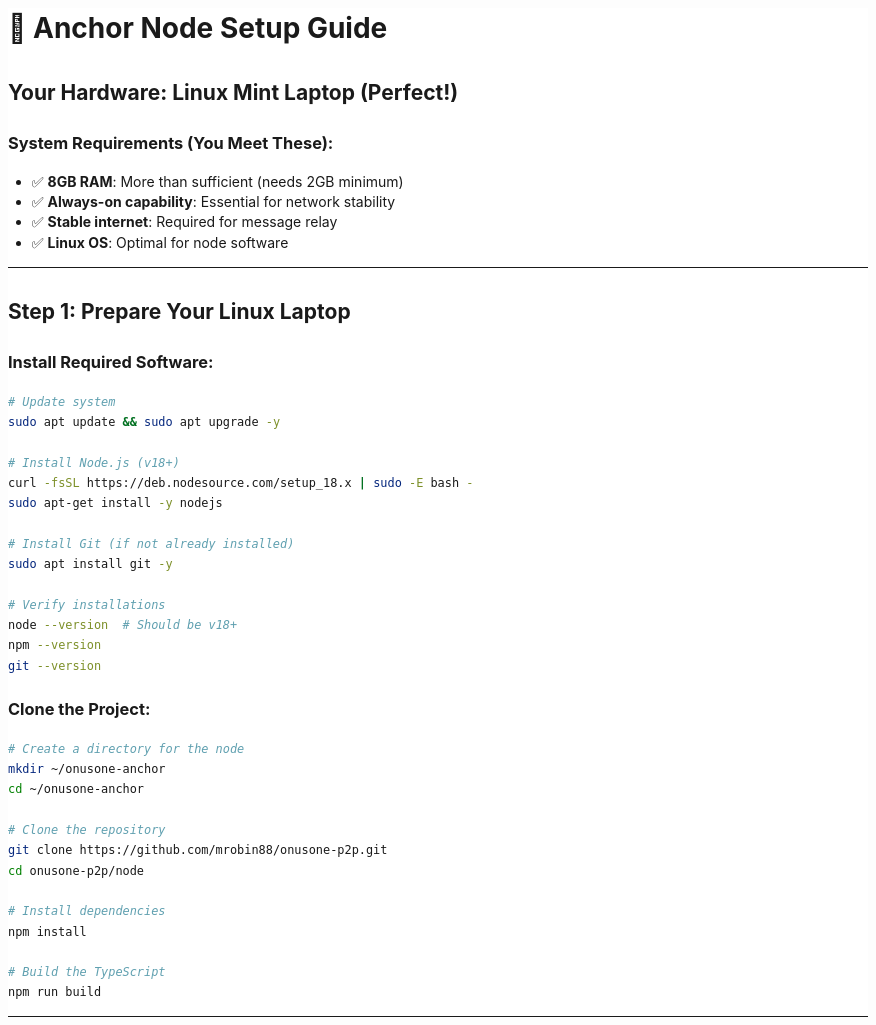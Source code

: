 # 🔗 Anchor Node Setup Guide

## Your Hardware: Linux Mint Laptop (Perfect!)

### **System Requirements (You Meet These):**
- ✅ **8GB RAM**: More than sufficient (needs 2GB minimum)
- ✅ **Always-on capability**: Essential for network stability
- ✅ **Stable internet**: Required for message relay
- ✅ **Linux OS**: Optimal for node software

---

## **Step 1: Prepare Your Linux Laptop**

### Install Required Software:
```bash
# Update system
sudo apt update && sudo apt upgrade -y

# Install Node.js (v18+)
curl -fsSL https://deb.nodesource.com/setup_18.x | sudo -E bash -
sudo apt-get install -y nodejs

# Install Git (if not already installed)
sudo apt install git -y

# Verify installations
node --version  # Should be v18+
npm --version
git --version
```

### Clone the Project:
```bash
# Create a directory for the node
mkdir ~/onusone-anchor
cd ~/onusone-anchor

# Clone the repository
git clone https://github.com/mrobin88/onusone-p2p.git
cd onusone-p2p/node

# Install dependencies
npm install

# Build the TypeScript
npm run build
```

---